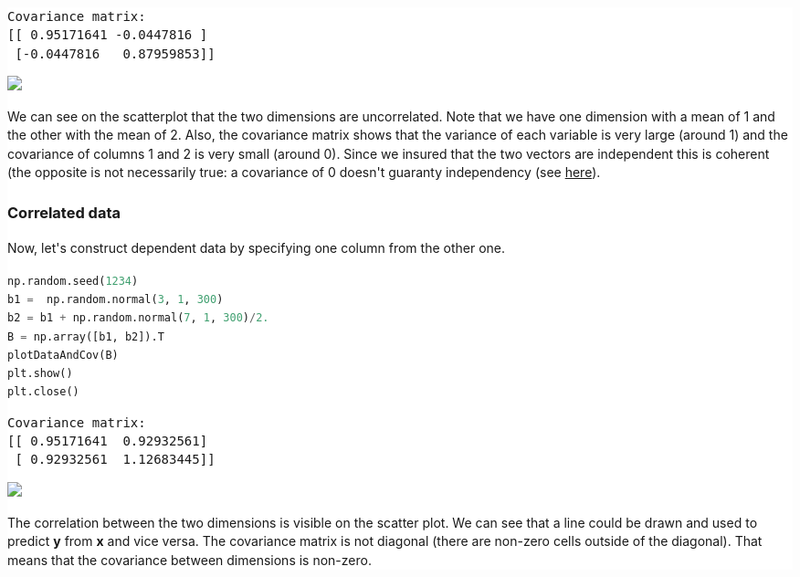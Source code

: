 
<pre class='output'>
Covariance matrix:
[[ 0.95171641 -0.0447816 ]
 [-0.0447816   0.87959853]]
</pre>




<img src="../../assets/images/Preprocessing-for-deep-learning/Preprocessing-for-deep-learning_27_1.png">





We can see on the scatterplot that the two dimensions are uncorrelated. Note that we have one dimension with a mean of 1 and the other with the mean of 2. Also, the covariance matrix shows that the variance of each variable is very large (around 1) and the covariance of columns 1 and 2 is very small (around 0). Since we insured that the two vectors are independent this is coherent (the opposite is not necessarily true: a covariance of 0 doesn't guaranty independency (see [here](https://stats.stackexchange.com/questions/12842/covariance-and-independence)).



### Correlated data

Now, let's construct dependent data by specifying one column from the other one.





```python
np.random.seed(1234)
b1 =  np.random.normal(3, 1, 300)
b2 = b1 + np.random.normal(7, 1, 300)/2.
B = np.array([b1, b2]).T
plotDataAndCov(B)
plt.show()
plt.close()
```


<pre class='output'>
Covariance matrix:
[[ 0.95171641  0.92932561]
 [ 0.92932561  1.12683445]]
</pre>




<img src="../../assets/images/Preprocessing-for-deep-learning/Preprocessing-for-deep-learning_30_1.png">





The correlation between the two dimensions is visible on the scatter plot. We can see that a line could be drawn and used to predict $\boldsymbol{y}$ from $\boldsymbol{x}$ and vice versa. The covariance matrix is not diagonal (there are non-zero cells outside of the diagonal). That means that the covariance between dimensions is non-zero.
